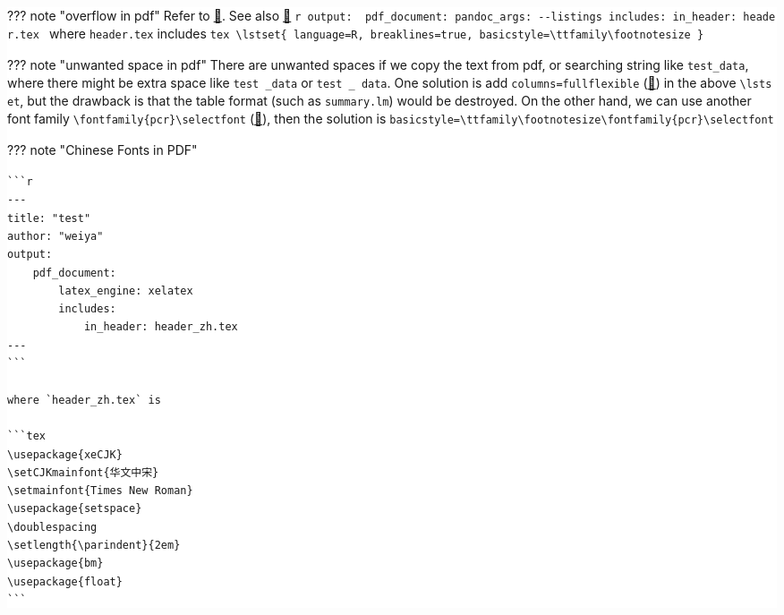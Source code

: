??? note "overflow in pdf"
	Refer to [:link:](https://github.com/rstudio/rmarkdown/issues/646#issuecomment-630245404). See also [:link:](https://github.com/szcf-weiya/JointModel/issues/17)
	```r
	output: 
	  pdf_document:
		pandoc_args: --listings
		includes:
		  in_header: header.tex
	```
	where `header.tex` includes
	```tex
	\lstset{
	  language=R,
	  breaklines=true,
	  basicstyle=\ttfamily\footnotesize
	}
	```

??? note "unwanted space in pdf"
	There are unwanted spaces if we copy the text from pdf, or searching string like `test_data`, where there might be extra space like `test _data` or `test _ data`.
	One solution is add `columns=fullflexible` ([:link:](https://tex.stackexchange.com/questions/251543/unwanted-space-around-punctuation-in-copied-pasted-listing)) in the above `\lstset`, but the drawback is that the table format (such as `summary.lm`) would be destroyed.
	On the other hand, we can use another font family `\fontfamily{pcr}\selectfont` ([:link:](https://tex.stackexchange.com/questions/4911/phantom-spaces-in-listings)), then the solution is `basicstyle=\ttfamily\footnotesize\fontfamily{pcr}\selectfont`

??? note "Chinese Fonts in PDF"

	```r
	---
	title: "test"
	author: "weiya"
	output:
		pdf_document:
			latex_engine: xelatex
			includes:
				in_header: header_zh.tex
	---
	```

	where `header_zh.tex` is

	```tex
	\usepackage{xeCJK}
	\setCJKmainfont{华文中宋}
	\setmainfont{Times New Roman}
	\usepackage{setspace}
	\doublespacing
	\setlength{\parindent}{2em}
	\usepackage{bm}
	\usepackage{float}
	```
